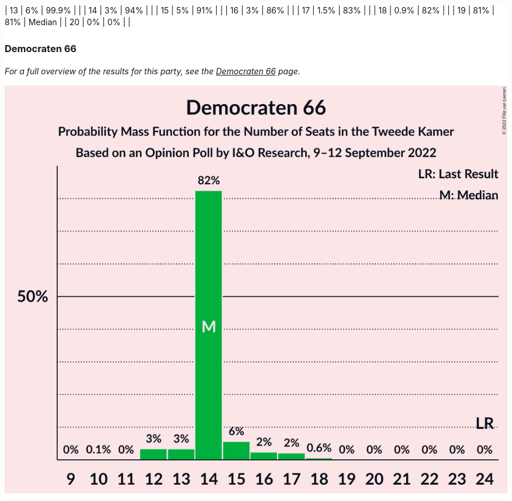 | 13 | 6% | 99.9% |  |
| 14 | 3% | 94% |  |
| 15 | 5% | 91% |  |
| 16 | 3% | 86% |  |
| 17 | 1.5% | 83% |  |
| 18 | 0.9% | 82% |  |
| 19 | 81% | 81% | Median |
| 20 | 0% | 0% |  |

### Democraten 66

*For a full overview of the results for this party, see the [Democraten 66](party-democraten66.html) page.*

![Graph with seats probability mass function not yet produced](2022-09-12-IOResearch-seats-pmf-democraten66.png "Seats Probability Mass Function")
